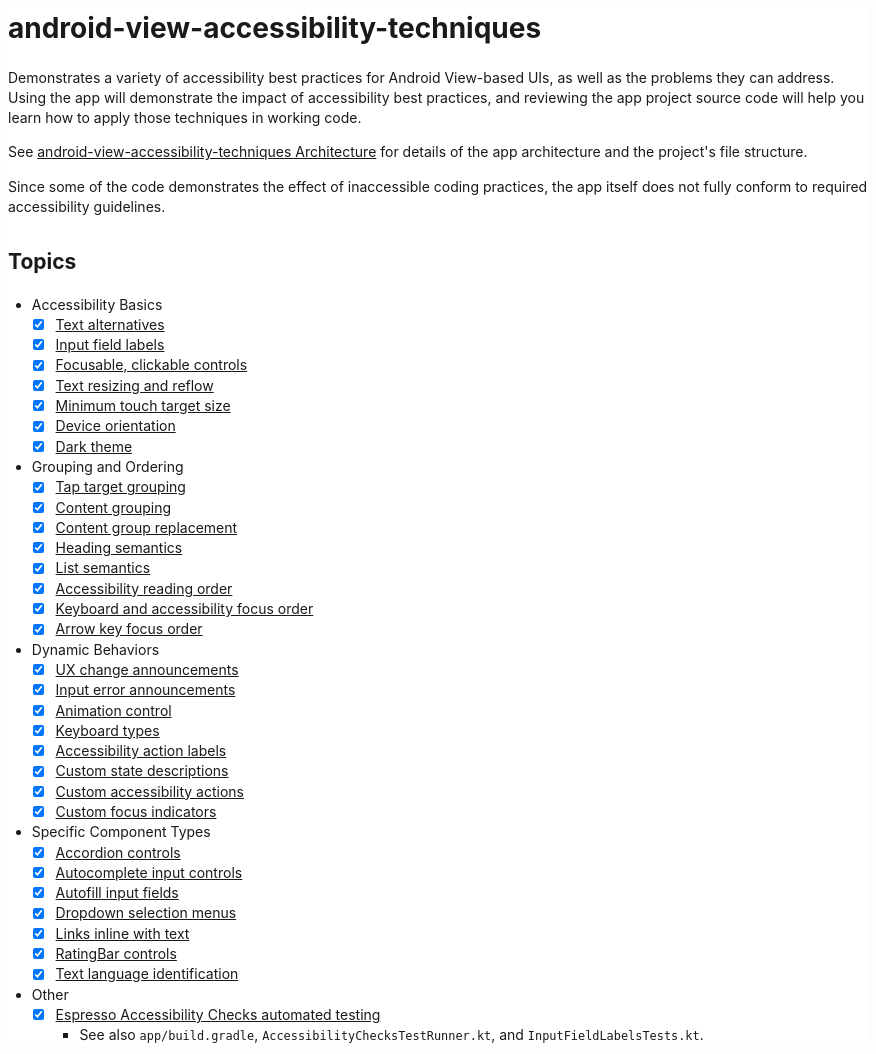 # android-view-accessibility-techniques

Demonstrates a variety of accessibility best practices for Android View-based UIs, as well as the problems they can address.
Using the app will demonstrate the impact of accessibility best practices, and reviewing the app project source code will help you learn how to apply those techniques in working code.

See [android-view-accessibility-techniques Architecture](ARCHITECTURE.md) for details of the app architecture and the project's file structure.

Since some of the code demonstrates the effect of inaccessible coding practices, the app itself does not fully conform to required accessibility guidelines.

## Topics
- Accessibility Basics
  - [x] [Text alternatives](doc/basics/TextAlternatives.md)
  - [x] [Input field labels](doc/basics/InputFieldLabels.md)
  - [x] [Focusable, clickable controls](doc/basics/FocusableClickableControls.md)
  - [x] [Text resizing and reflow](doc/basics/TextResizingAndReflow.md)
  - [x] [Minimum touch target size](doc/basics/MinimumTouchTargetSize.md)
  - [x] [Device orientation](doc/basics/DeviceOrientation.md)
  - [x] [Dark theme](doc/basics/DarkTheme.md)
- Grouping and Ordering
  - [x] [Tap target grouping](doc/grouping/TapTargetGrouping.md)
  - [x] [Content grouping](doc/grouping/ContentGrouping.md)
  - [x] [Content group replacement](doc/grouping/ContentGroupReplacement.md)
  - [x] [Heading semantics](doc/grouping/HeadingSemantics.md)
  - [x] [List semantics](doc/grouping/ListSemantics.md)
  - [x] [Accessibility reading order](doc/grouping/AccessibilityReadingOrder.md)
  - [x] [Keyboard and accessibility focus order](doc/grouping/KeyboardAndAccessibilityFocusOrder.md)
  - [x] [Arrow key focus order](doc/grouping/ArrowKeyFocusOrder.md)
- Dynamic Behaviors
  - [x] [UX change announcements](doc/dynamicbehaviors/UXChangeAnnouncements.md)
  - [x] [Input error announcements](doc/dynamicbehaviors/InputErrorAnnouncements.md)
  - [x] [Animation control](doc/dynamicbehaviors/AnimationControl.md)
  - [x] [Keyboard types](doc/dynamicbehaviors/KeyboardTypes.md)
  - [x] [Accessibility action labels](doc/dynamicbehaviors/AccessibilityActionLabels.md)
  - [x] [Custom state descriptions](doc/dynamicbehaviors/CustomStateDescriptions.md)
  - [x] [Custom accessibility actions](doc/dynamicbehaviors/CustomAccessibilityActions.md)
  - [x] [Custom focus indicators](doc/dynamicbehaviors/CustomFocusIndicators.md)
- Specific Component Types
  - [x] [Accordion controls](doc/componenttypes/AccordionControls.md)
  - [x] [Autocomplete input controls](doc/componenttypes/AutocompleteInputControls.md)
  - [x] [Autofill input fields](doc/componenttypes/AutofillInputFields.md)
  - [x] [Dropdown selection menus](doc/componenttypes/DropdownSelectionMenus.md)
  - [x] [Links inline with text](doc/componenttypes/LinksInlineWithText.md)
  - [x] [RatingBar controls](doc/componenttypes/RatingBarControls.md)
  - [x] [Text language identification](doc/componenttypes/TextLanguageIdentification.md)
- Other
  - [x] [Espresso Accessibility Checks automated testing](doc/EspressoAutomatedAccessibilityTesting.md)
    - See also `app/build.gradle`, `AccessibilityChecksTestRunner.kt`, and `InputFieldLabelsTests.kt`.
